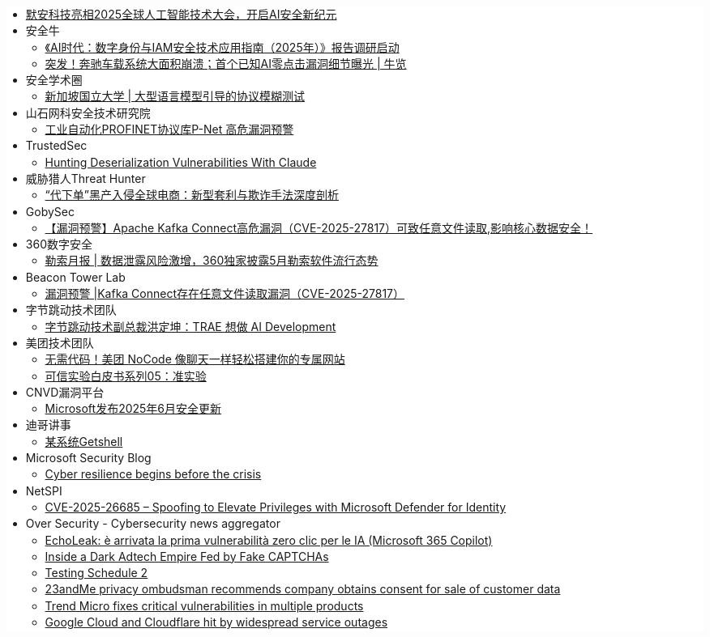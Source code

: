   - [默安科技亮相2025全球人工智能技术大会，开启AI安全新纪元](https://mp.weixin.qq.com/s?__biz=MzIzODQxMjM2NQ==&mid=2247501076&idx=1&sn=371a4637ce732a60ad6ed19dd1a6c748)
- 安全牛
  - [《AI时代：数字身份与IAM安全技术应用指南（2025年）》报告调研启动](https://mp.weixin.qq.com/s?__biz=MjM5Njc3NjM4MA==&mid=2651137167&idx=1&sn=d8c4360828b1817aa7464e3d5cbeb6fd)
  - [突发！奔驰车载系统大面积崩溃；首个已知AI零点击漏洞细节曝光 | 牛览](https://mp.weixin.qq.com/s?__biz=MjM5Njc3NjM4MA==&mid=2651137167&idx=2&sn=90da648f75c3d6d696f4946823f2f495)
- 安全学术圈
  - [新加坡国立大学 | 大型语言模型引导的协议模糊测试](https://mp.weixin.qq.com/s?__biz=MzU5MTM5MTQ2MA==&mid=2247492512&idx=1&sn=217c1fcb0e03fe9791ca1f07d19433d1)
- 山石网科安全技术研究院
  - [工业自动化PROFINET协议库P-Net 高危漏洞预警](https://mp.weixin.qq.com/s?__biz=MzUzMDUxNTE1Mw==&mid=2247512435&idx=1&sn=c35c2db0a565cfdacb1cb086e88a4a99)
- TrustedSec
  - [Hunting Deserialization Vulnerabilities With Claude](https://trustedsec.com/blog/hunting-deserialization-vulnerabilities-with-claude)
- 威胁猎人Threat Hunter
  - [“代下单”黑产入侵全球电商：新型套利与欺诈手法深度剖析](https://mp.weixin.qq.com/s?__biz=MzI3NDY3NDUxNg==&mid=2247499502&idx=1&sn=ac1a244fa6b0dc2ccb6bb47c7f778114)
- GobySec
  - [【漏洞预警】Apache Kafka Connect高危漏洞（CVE-2025-27817）可致任意文件读取,影响核心数据安全！](https://mp.weixin.qq.com/s?__biz=MzI4MzcwNTAzOQ==&mid=2247545790&idx=1&sn=999b6a569025905ded875ba4833d32f6)
- 360数字安全
  - [勒索月报 | 数据泄露风险激增，360独家披露5月勒索软件流行态势](https://mp.weixin.qq.com/s?__biz=MzA4MTg0MDQ4Nw==&mid=2247580902&idx=1&sn=84935c81573d8bf4e317e9928490b2ab)
- Beacon Tower Lab
  - [漏洞预警 |Kafka Connect存在任意文件读取漏洞（CVE-2025-27817）](https://mp.weixin.qq.com/s?__biz=MzkyNzcxNTczNA==&mid=2247487487&idx=1&sn=e7017d76417d578514aadbbcd40f83f7)
- 字节跳动技术团队
  - [字节跳动技术副总裁洪定坤：TRAE 想做 AI Development](https://mp.weixin.qq.com/s?__biz=MzI1MzYzMjE0MQ==&mid=2247514851&idx=1&sn=da2bcb1b0d0c4e969e8e9ea3cbf12161)
- 美团技术团队
  - [无需代码！美团 NoCode 像聊天一样轻松搭建你的专属网站](https://mp.weixin.qq.com/s?__biz=MjM5NjQ5MTI5OA==&mid=2651780822&idx=1&sn=33a8e38ef5e84b89adda52368c0e9071)
  - [可信实验白皮书系列05：准实验](https://mp.weixin.qq.com/s?__biz=MjM5NjQ5MTI5OA==&mid=2651780822&idx=3&sn=bec7af859eaf68b141c56e894b5a334a)
- CNVD漏洞平台
  - [Microsoft发布2025年6月安全更新](https://mp.weixin.qq.com/s?__biz=MzU3ODM2NTg2Mg==&mid=2247496038&idx=1&sn=85246bd2c6674d1baaf7296d11904cca)
- 迪哥讲事
  - [某系统Getshell](https://mp.weixin.qq.com/s?__biz=MzIzMTIzNTM0MA==&mid=2247497721&idx=1&sn=e42c5842dcfe808bb177d5fc6d8012e4)
- Microsoft Security Blog
  - [Cyber resilience begins before the crisis](https://www.microsoft.com/en-us/security/blog/2025/06/12/cyber-resilience-begins-before-the-crisis/)
- NetSPI
  - [CVE-2025-26685 – Spoofing to Elevate Privileges with Microsoft Defender for Identity](https://www.netspi.com/blog/technical-blog/network-pentesting/microsoft-defender-for-identity-spoofing-cve-2025-26685/)
- Over Security - Cybersecurity news aggregator
  - [EchoLeak: è arrivata la prima vulnerabilità zero clic per le IA (Microsoft 365 Copilot)](https://www.securityinfo.it/2025/06/13/echoleak-e-arrivata-la-prima-vulnerabilita-zero-clic-per-le-ia-microsoft-365-copilot/)
  - [Inside a Dark Adtech Empire Fed by Fake CAPTCHAs](https://krebsonsecurity.com/2025/06/inside-a-dark-adtech-empire-fed-by-fake-captchas/)
  - [Testing Schedule 2](https://bfore.ai/blog/testing-schedule-2/)
  - [23andMe privacy ombudsman recommends company obtains consent for sale of customer data](https://therecord.media/23andme-privacy-ombudsman-recommends-consent-sale)
  - [Trend Micro fixes critical vulnerabilities in multiple products](https://www.bleepingcomputer.com/news/security/trend-micro-fixes-six-critical-flaws-on-apex-central-endpoint-encryption-policyserver/)
  - [Google Cloud and Cloudflare hit by widespread service outages](https://www.bleepingcomputer.com/news/technology/google-cloud-and-cloudflare-hit-by-widespread-service-outages/)
